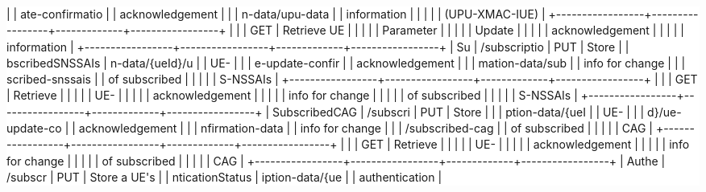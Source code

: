 |                 | ate-confirmatio |             | acknowledgement |
|                 | n-data/upu-data |             | information     |
|                 |                 |             | (UPU-XMAC-IUE)  |
+-----------------+-----------------+-------------+-----------------+
|                 |                 | GET         | Retrieve UE     |
|                 |                 |             | Parameter       |
|                 |                 |             | Update          |
|                 |                 |             | acknowledgement |
|                 |                 |             | information     |
+-----------------+-----------------+-------------+-----------------+
| Su              | /subscriptio    | PUT         | Store           |
| bscribedSNSSAIs | n-data/{ueId}/u |             | UE-             |
|                 | e-update-confir |             | acknowledgement |
|                 | mation-data/sub |             | info for change |
|                 | scribed-snssais |             | of subscribed   |
|                 |                 |             | S-NSSAIs        |
+-----------------+-----------------+-------------+-----------------+
|                 |                 | GET         | Retrieve        |
|                 |                 |             | UE-             |
|                 |                 |             | acknowledgement |
|                 |                 |             | info for change |
|                 |                 |             | of subscribed   |
|                 |                 |             | S-NSSAIs        |
+-----------------+-----------------+-------------+-----------------+
| SubscribedCAG   | /subscri        | PUT         | Store           |
|                 | ption-data/{ueI |             | UE-             |
|                 | d}/ue-update-co |             | acknowledgement |
|                 | nfirmation-data |             | info for change |
|                 | /subscribed-cag |             | of subscribed   |
|                 |                 |             | CAG             |
+-----------------+-----------------+-------------+-----------------+
|                 |                 | GET         | Retrieve        |
|                 |                 |             | UE-             |
|                 |                 |             | acknowledgement |
|                 |                 |             | info for change |
|                 |                 |             | of subscribed   |
|                 |                 |             | CAG             |
+-----------------+-----------------+-------------+-----------------+
| Authe           | /subscr         | PUT         | Store a UE\'s   |
| nticationStatus | iption-data/{ue |             | authentication  |